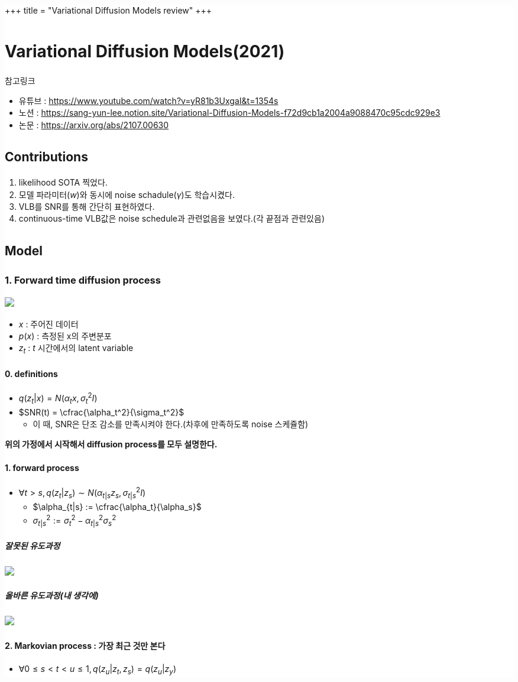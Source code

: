 +++
title = "Variational Diffusion Models review"
+++

# Variational Diffusion Models(2021)
참고링크
+ 유튜브 : https://www.youtube.com/watch?v=yR81b3UxgaI&t=1354s
+ 노션 : https://sang-yun-lee.notion.site/Variational-Diffusion-Models-f72d9cb1a2004a9088470c95cdc929e3
+ 논문 : https://arxiv.org/abs/2107.00630

## Contributions
1. likelihood SOTA 찍었다.
2. 모델 파라미터($w$)와 동시에 noise schadule($\gamma$)도 학습시켰다.
3. VLB를 SNR를 통해 간단히 표현하였다.
4. continuous-time VLB값은 noise schedule과 관련없음을 보였다.(각 끝점과 관련있음)

## Model

### 1. Forward time diffusion process

<img src="https://drive.google.com/uc?id=1uoRuOdVWWVXb5YmkLnzQ_NcHKNLxZwrV" height=350>

+ $x$ : 주어진 데이터
+ $p(x)$ : 측정된 x의 주변분포
+ $z_t$ : $t$ 시간에서의 latent variable

#### 0. definitions  
+ $q(z_t|x) = N(\alpha_t x, \sigma_t^2 I)$  
+ $SNR(t) = \cfrac{\alpha_t^2}{\sigma_t^2}$
    + 이 때, SNR은 단조 감소를 만족시켜야 한다.(차후에 만족하도록 noise 스케쥴함)

__위의 가정에서 시작해서 diffusion process를 모두 설명한다.__

#### 1. forward process  
+ $\forall{t>s}, q(z_t|z_s) \sim N(\alpha_{t|s}z_s, \sigma_{t|s}^2 I)$
    + $\alpha_{t|s} := \cfrac{\alpha_t}{\alpha_s}$
    + $\sigma_{t|s}^2 := \sigma_t^2 - \alpha_{t|s}^2 \sigma_s^2$

##### __잘못된 유도과정__  

<img src="https://drive.google.com/uc?id=1R1t7jAJKInJZKMvdFFv60wfxvxwQhu-6" height=300>

##### __올바른 유도과정__(내 생각에)

<img src="https://drive.google.com/uc?id=12-dso4GYLTCGct85jK8THLwoj2Swpdqa" width=550>

#### 2. Markovian process : 가장 최근 것만 본다
+ $\forall 0 \leq s < t < u \leq 1, q(z_u|z_t, z_s) = q(z_u|z_y)$
